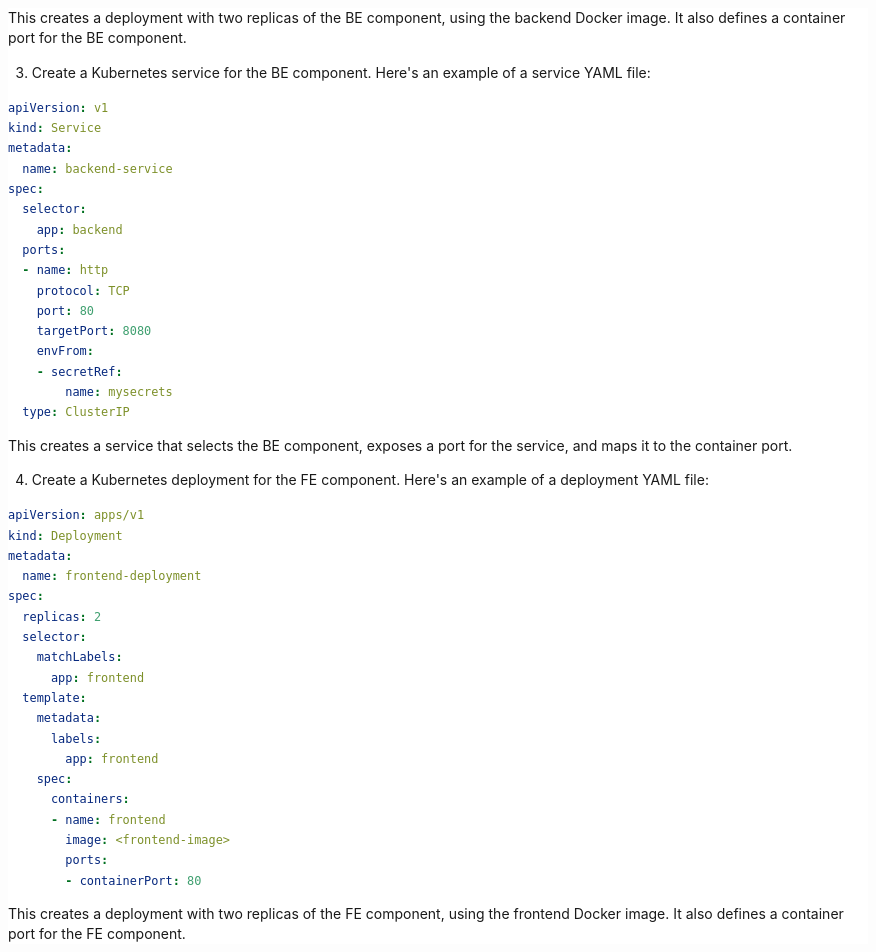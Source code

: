 This creates a deployment with two replicas of the BE component, using the backend Docker image. It also defines a container port for the BE component. 

3. Create a Kubernetes service for the BE component. Here's an example of a service YAML file:

```yml
apiVersion: v1
kind: Service
metadata:
  name: backend-service
spec:
  selector:
    app: backend
  ports:
  - name: http
    protocol: TCP
    port: 80
    targetPort: 8080
    envFrom:
    - secretRef:
        name: mysecrets
  type: ClusterIP
```

This creates a service that selects the BE component, exposes a port for the service, and maps it to the container port.

4. Create a Kubernetes deployment for the FE component. Here's an example of a deployment YAML file:

```yml
apiVersion: apps/v1
kind: Deployment
metadata:
  name: frontend-deployment
spec:
  replicas: 2
  selector:
    matchLabels:
      app: frontend
  template:
    metadata:
      labels:
        app: frontend
    spec:
      containers:
      - name: frontend
        image: <frontend-image>
        ports:
        - containerPort: 80
```

This creates a deployment with two replicas of the FE component, using the frontend Docker image. It also defines a container port for the FE component.
